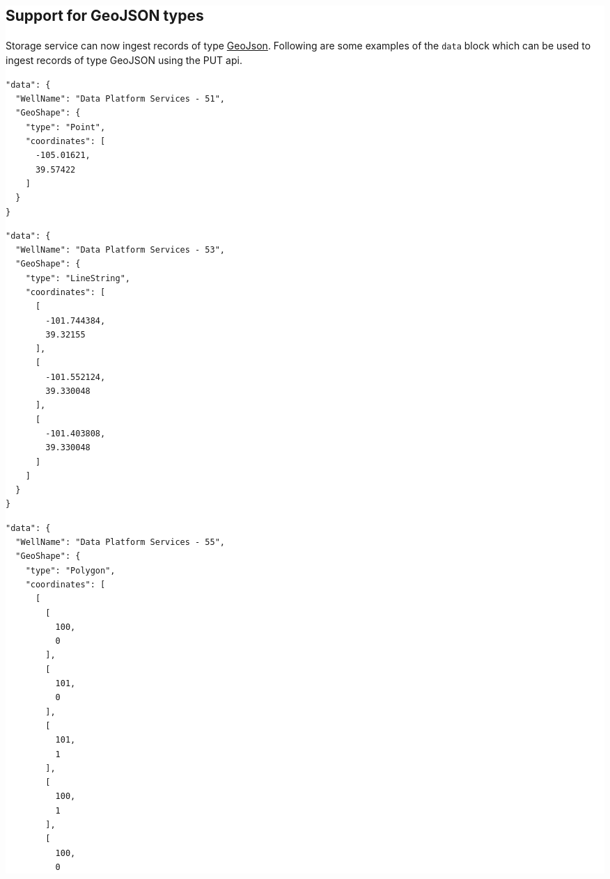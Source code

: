 ## Support for GeoJSON types
Storage service can now ingest records of type [GeoJson](https://geojson.org/). Following are some examples of the `data` block which can be used to ingest records of type GeoJSON using the PUT api.
```
"data": {
  "WellName": "Data Platform Services - 51",
  "GeoShape": {
    "type": "Point",
    "coordinates": [
      -105.01621,
      39.57422
    ]
  }
}
```
```
"data": {
  "WellName": "Data Platform Services - 53",
  "GeoShape": {
    "type": "LineString",
    "coordinates": [
      [
        -101.744384,
        39.32155
      ],
      [
        -101.552124,
        39.330048
      ],
      [
        -101.403808,
        39.330048
      ]
    ]
  }
}
```
```
"data": {
  "WellName": "Data Platform Services - 55",
  "GeoShape": {
    "type": "Polygon",
    "coordinates": [
      [
        [
          100,
          0
        ],
        [
          101,
          0
        ],
        [
          101,
          1
        ],
        [
          100,
          1
        ],
        [
          100,
          0
```
